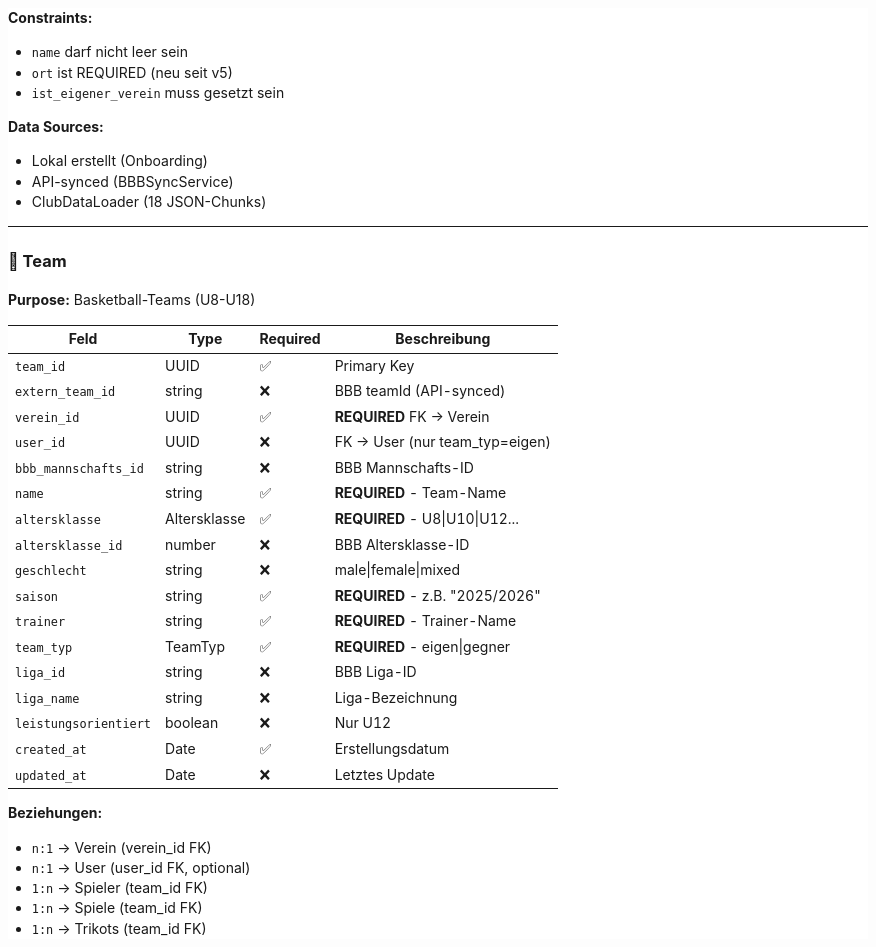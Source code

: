 **Constraints:**
- `name` darf nicht leer sein
- `ort` ist REQUIRED (neu seit v5)
- `ist_eigener_verein` muss gesetzt sein

**Data Sources:**
- Lokal erstellt (Onboarding)
- API-synced (BBBSyncService)
- ClubDataLoader (18 JSON-Chunks)

---

### 🏀 Team
**Purpose:** Basketball-Teams (U8-U18)

| Feld | Type | Required | Beschreibung |
|------|------|----------|--------------|
| `team_id` | UUID | ✅ | Primary Key |
| `extern_team_id` | string | ❌ | BBB teamId (API-synced) |
| `verein_id` | UUID | ✅ | **REQUIRED** FK → Verein |
| `user_id` | UUID | ❌ | FK → User (nur team_typ=eigen) |
| `bbb_mannschafts_id` | string | ❌ | BBB Mannschafts-ID |
| `name` | string | ✅ | **REQUIRED** - Team-Name |
| `altersklasse` | Altersklasse | ✅ | **REQUIRED** - U8\|U10\|U12... |
| `altersklasse_id` | number | ❌ | BBB Altersklasse-ID |
| `geschlecht` | string | ❌ | male\|female\|mixed |
| `saison` | string | ✅ | **REQUIRED** - z.B. "2025/2026" |
| `trainer` | string | ✅ | **REQUIRED** - Trainer-Name |
| `team_typ` | TeamTyp | ✅ | **REQUIRED** - eigen\|gegner |
| `liga_id` | string | ❌ | BBB Liga-ID |
| `liga_name` | string | ❌ | Liga-Bezeichnung |
| `leistungsorientiert` | boolean | ❌ | Nur U12 |
| `created_at` | Date | ✅ | Erstellungsdatum |
| `updated_at` | Date | ❌ | Letztes Update |

**Beziehungen:**
- `n:1` → Verein (verein_id FK)
- `n:1` → User (user_id FK, optional)
- `1:n` → Spieler (team_id FK)
- `1:n` → Spiele (team_id FK)
- `1:n` → Trikots (team_id FK)

